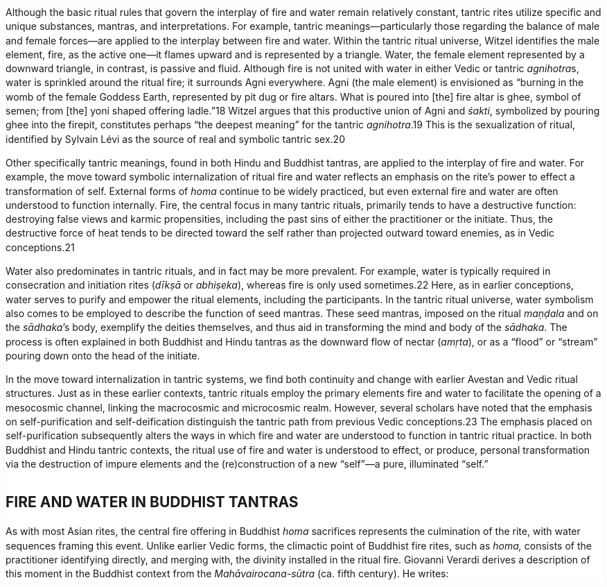 Although the basic ritual rules that govern the interplay of fire and water remain relatively constant, tantric rites utilize specific and unique substances, mantras, and interpretations. For example, tantric meanings—particularly those regarding the balance of male and female forces—are applied to the interplay between fire and water. Within the tantric ritual universe, Witzel identifies the male element, fire, as the active one—it flames upward and is represented by a triangle. Water, the female element represented by a downward triangle, in contrast, is passive and fluid. Although fire is not united with water in either Vedic or tantric *agnihotra*s, water is sprinkled around the ritual fire; it surrounds Agni everywhere. Agni \(the male element\) is envisioned as “burning in the womb of the female Goddess Earth, represented by pit dug or fire altars. What is poured into \[the\] fire altar is ghee, symbol of semen; from \[the\] yoni shaped offering ladle.”18 Witzel argues that this productive union of Agni and *śakti*, symbolized by pouring ghee into the firepit, constitutes perhaps “the deepest meaning” for the tantric *agnihotra*.19 This is the sexualization of ritual, identified by Sylvain Lévi as the source of real and symbolic tantric sex.20

Other specifically tantric meanings, found in both Hindu and Buddhist tantras, are applied to the interplay of fire and water. For example, the move toward symbolic internalization of ritual fire and water reflects an emphasis on the rite’s power to effect a transformation of self. External forms of *homa* continue to be widely practiced, but even external fire and water are often understood to function internally. Fire, the central focus in many tantric rituals, primarily tends to have a destructive function: destroying false views and karmic propensities, including the past sins of either the practitioner or the initiate. Thus, the destructive force of heat tends to be directed toward the self rather than projected outward toward enemies, as in Vedic conceptions.21

Water also predominates in tantric rituals, and in fact may be more prevalent. For example, water is typically required in consecration and initiation rites \(*dīkṣā* or *abhiṣeka*\), whereas fire is only used sometimes.22 Here, as in earlier conceptions, water serves to purify and empower the ritual elements, including the participants. In the tantric ritual universe, water symbolism also comes to be employed to describe the function of seed mantras. These seed mantras, imposed on the ritual *maṇḍala* and on the *sādhaka*’s body, exemplify the deities themselves, and thus aid in transforming the mind and body of the *sādhaka*. The process is often explained in both Buddhist and Hindu tantras as the downward flow of nectar \(*amṛta*\), or as a “flood” or “stream” pouring down onto the head of the initiate.

In the move toward internalization in tantric systems, we find both continuity and change with earlier Avestan and Vedic ritual structures. Just as in these earlier contexts, tantric rituals employ the primary elements fire and water to facilitate the opening of a mesocosmic channel, linking the macrocosmic and microcosmic realm. However, several scholars have noted that the emphasis on self-purification and self-deification distinguish the tantric path from previous Vedic conceptions.23 The emphasis placed on self-purification subsequently alters the ways in which fire and water are understood to function in tantric ritual practice. In both Buddhist and Hindu tantric contexts, the ritual use of fire and water is understood to effect, or produce, personal transformation via the destruction of impure elements and the \(re\)construction of a new “self”—a pure, illuminated “self.”



## FIRE AND WATER IN BUDDHIST TANTRAS

As with most Asian rites, the central fire offering in Buddhist *homa* sacrifices represents the culmination of the rite, with water sequences framing this event. Unlike earlier Vedic forms, the climactic point of Buddhist fire rites, such as *homa,* consists of the practitioner identifying directly, and merging with, the divinity installed in the ritual fire. Giovanni Verardi derives a description of this moment in the Buddhist context from the *Mahāvairocana-sūtra* \(ca. fifth century\). He writes:


[^1]: Michel Strickmann, “*Homa* in East Asia,” in Frits Staal, ed., *Agni: The Vedic Ritual of the Fire Altar* \(Berkeley, CA: Asian Humanities Press, 1983\), pp. 418–455.
[^2]: Yael Bentor, for example, draws upon categories in Tibetan texts to explicate the various functions of internalized fire: as part of the perfection process, with a consort, as a food ritual, mental fire offerings, and fire offerings of the great enlightened wisdom. The rites discussed in this essay most logically fit within this last category of internalized rites. Yael Bentor, “Interiorized Fire Rituals in India and in Tibet,” *Journal of the American Oriental Society* 120/4 \(October–December 2000\): 594–613.
[^3]: I borrow this concept from Richard Davis’s study of a Śaiva Siddhānta ritual universe, in his *Ritual in an Oscillating Universe: Worshiping Śiva in Medieval India* \(Princeton, NJ: Princeton University Press, 1991\).
[^4]: The obvious exception here is found in the elaborate *śrauta* Vedic rites in which the traditional three fires are utilized; thus, fire is found in three locations while water has multiple locations. However, fire still represents the central element and is surrounded by water.
[^5]: William Darrow, “Keeping the Waters Dry: The Semiotics of Fire and Water in the Zoroastrian Yasna,” *Journal of the American Academy of Religion* 56/3 \(Autumn 1988\): 417–442.
[^6]: Stephanie W. Jamison and Michael Witzel, *Vedic Hinduism* \(Cambridge: Sanskrit Department, Cambridge University, 1992\), [http://www.people.fas.harvard.edu/~witzel/vedica.pdf](http://www.people.fas.harvard.edu/~witzel/vedica.pdf). The authors are also careful to note the striking parallels between early Vedic and Avestan literature.
[^7]: Here, he refers us also to the work of Henri Hubert and Marcel Mauss. Frits Staal, *Agni: The Vedic Ritual of the Fire Altar* \(Berkeley, CA: Asian Humanities Press, 1983\), p. 128.
[^8]: Staal, *Agni: The Vedic Ritual of the Fire Altar*, p. 129.
[^9]: Michael Witzel, “Meaningful Ritual,” in J. C. Hessterman, Albert W. Van den Hoek, Dirk H. A. Kolff, and M. S. Oort, eds., *Ritual, State, and History in South Asia: Essays in Honour of J. C. Heesterman* \(Leiden: Brill, 1992\), p. 781. Witzel offers a helpful chart to illustrate his point.
[^10]: Witzel, “Meaningful Ritual,” p. 785.
[^11]: Almut Hintze, “On the Ritual Significance of the Yasna Haptanhaiti,” in Michael Stausberg, ed., *Zoroastrian Rituals in Context* \(Leiden: Brill, 2004\), p. 293.
[^12]: Yasna 36.6. Hintze also points out that this moment is also located in the center of the *Yasna Haptanhaiti* text \(recited in full during the rite\).
[^13]: Hintze, “On the Ritual Significance of the Yasna Haptanhaiti,” p. 294.
[^14]: Recitation of mantras, incorporated into all Zoroastrian rites, generally is interpreted to have a purificatory function, and in this way does not seem to differ radically from Vedic or tantric conceptions. M. P. Kotwal also points out that, like water, mantras frame independent ritual sequences. See M. P. Kotwal and James W. Boyd, *A Persian Offering the Yasna: A Zoroastrian High Liturgy* \(Paris: Association Pour L’Avancement de Études Iraniennes, 1991\).
[^15]: The *hōm* libation consists of “the essence of the *hōm* and pomegranate \[twigs\], infused with consecrated water \(*zōhr*\) and milk, and filtered through a sieve” \(Kotwal and Boyd, *A Persian Offering the Yasna*, p. 17\).
[^16]: Kotwal and Boyd, *A Persian Offering the Yasna*, p. 129.
[^17]: Bentor, “Interiorized Fire Rituals,” p. 609.
[^18]: Witzel, “Meaningful Ritual,” p. 785.
[^19]: Witzel, “Meaningful Ritual,” p. 785.
[^20]: On this point, see David White, *Kiss of the Yogini: “Tantric Sex” in its South Asian Contexts* \(Chicago: University of Chicago Press, 2003\), p. 8.
[^21]: Vedic healing rites, particularly those found in the *Atharva Veda*, are directed toward the self to the extent that the practitioner hopes to destroy *takman* or some other disease that afflicts the body. However, this differs significantly from the internalization of fire in a tantric context.
[^22]: In the Buddhist *Kriyāsaṃgraha*, for example, consecration rites utilize only water \(though light symbolism could be interpreted as replacing the internal fire\), whereas the use of internal fire is explicit in most Hindu tantric sources.
[^23]: See, for example, S. Gupta and T. Goudriaan, *Hindu Tantrism* \(Leiden and Koln: E. J. Brill, 1979\); Wade Wheelock, “The Mantra in Vedic and Tantric Ritual,” in Havey P. Alper, ed., *Understanding Mantras* \(New York: State University of New York Press, 1989\), pp. 96–123; Witzel, “Meaningful Ritual” and David White, ed., *Tantra in Practice* \(Princeton, NJ, and Oxford: Princeton University Press, 2000\).
[^24]: Giovanni Verardi, *“Homa” and Other Fire Rituals in Gandhāra* \(Naples: Istituto Universitario Orientale, 1994\), p. 18.
[^25]: Richard K. Payne, “Ritual Manual for the Protective Fire Offering Devoted to Mañjuśrī,” in David G. White, ed., *Tantra in Practice* \(Princeton, NJ, and Oxford: Princeton University Press, 2000\), p. 493.
[^26]: Beth Potier, “Wisdom Shines Through: Buddhist Bishop Tells the Tale of Ancient Fire Rite,” *Harvard University Gazette*, October 4, 2001, [http://news.harvard.edu/gazette/2001/10.04/28-goma.html](http://news.harvard.edu/gazette/2001/10.04/28-goma.html).
[^27]: Glenn Wallis, *Mediating Power of the Buddhas: Ritual in the Mañjuśrimūlakalpa* \(Albany: State University of New York Press, 2002\), p. 25.
[^28]: Wallis, *Mediating Power of the Buddhas*, p. 25.
[^29]: Bulcsu Siklos, trans., *The Vajrabhairava Tantras*, Buddhica Britanica Series Conintua 10 \(Tring, UK: Institute of Buddhist Studies, 1996\), p. 38.
[^30]: Aurel Stein once suggested that the portrayal of flames rising from the shoulders is likely Iranian in origin. See Aurel Stein, *Serindia: Detailed Report of Explorations in Central Asia and Westernmost China Carried out and Described under the Orders of H.M. Indian Government* \(Oxford: Clarendon Press, 1921\), p. 874.
[^31]: *MVT* VII.53. All *MVT* translations from Steven Hodge, *The Mahā-Vairocana-Abhisaṃbhodi Tantra: With Buddhaguhya’s Commentary* \(London: Routledge, 2003\), p. 431.
[^32]: Jeffrey Hopkins, *The Kālachakra Tantra: Rite of Initiation for the Stage of Generation* \(London: Wisdom Publications, 1985\), p. 325. David White argues that this language of the luminous appears to have emerged from Kashmir in the early Mahāyāna period. See David White, *Sinister Yogis* \(Chicago: University of Chicago Press, 2009\), esp. chapter 3.
[^33]: *MVT* I.25 \(Hodge, *The Mahā-Vairocana-Abhisaṃbhodi Tantra*, p. 400\).
[^34]: *MVT* II.12 \(Hodge, *The Mahā-Vairocana-Abhisaṃbhodi Tantra*, p. 405\).
[^35]: *MVT* III.7 \(Hodge, *The Mahā-Vairocana-Abhisaṃbhodi Tantra*, p. 407\). Interestingly, in the *abhicāra homa* prescribed here, the body image of Agni is imagined as “smoky, black in color,” with radiance that is “smoky like blue rain clouds.” However, here, there is no requirement to sprinkle him with water; it is only prescribed that the *mantrin* should offer him “perfumes and so forth” \(p. 411\). For a comparable description of the four *homa* rites, see Tadeusz Skorupski, “Funeral Rites for Rebirth in the Sukhavati Abode,” in Tadeusz Skorupski, ed., *The Buddhist Forum VI* \(Tring, UK: Institute of Buddhist Studies, 2001\), pp. 137–181; *The Sarvadurgatipariśodhana Tantra: Elimination of All Evil Destinies; Sanskrit and Tibetan Texts with Introduction, English Translation and Notes* \(Delhi: Motilal Banarsidass, 1983\), pp. 68–73; and, with some variances, *Kriyāsaṃgraha: Compendium of Buddhist Rituals* \(Tring, UK: Institute of Buddhist Studies, 2002\), pp. 22, 37, 53.
[^36]: Skorupski, *Kriyāsaṃgraha*, p. 124.
[^37]: Skorupski, “Funeral Rites for Rebirth in the Sukhāvati Abode,” p. 158.
[^38]: Skorupski, “Funeral Rites for Rebirth in the Sukhāvati Abode,” p. 158.
[^39]: Skorupski, “Funeral Rites for Rebirth in the Sukhāvati Abode,” p. 170.
[^40]: Rolf Giebel, *The Vairocanābhisaṃbodhi Sutra* \(Berkeley, CA: Numata Center for Buddhist Translation and Research, 2005\), p. 152.
[^41]: Tadeusz Skorupski, “Jyotirmañjari of Abhayakaragupta,” *The Buddhist Forum: Volume VI*. Tring \(UK: The Institute of Buddhist Studies, 2001\), 183-222.
[^42]: Hopkins, *The Kālachakra Tantra,* p. 67.
[^43]: The symbolism and structure of tantric consecrations apparently draw on preexisting royal consecrations. For discussions of the relationship between royal and tantric consecration, see White, *Kiss of the* Yogīnī, p. 134; Ronald Davidson, *Indian Esoteric Buddhism: A Social History of the Tantric Movement* \(New York: Columbia University Press, 2002\), p. 122; Hopkins, *Kālachakra Tantra*, p. 66.
[^44]: See, e.g., Hopkins, *The Kālachakra Tantra*, pp. 282, 293, 300, 320.
[^45]: Hopkins, *The Kālachakra Tantra*, pp. 285, 296, 303, 323.
[^46]: Skorupski, *The Sarvadurgatipariśodhana Tantra*, p. 76.
[^47]: Wallis, *Mediating Power of the Buddhas*, p. 37.
[^48]: Siklos, *The Vajrabhairava Tantras*, pp. 37–38.
[^49]: In the descriptions of the six magical rites of tantra \(*ṣaṭkarmāṇi*\), the *Mantramahodadhi* \(MM\) correlates the element water with appeasement. Fire is associated with subjugation and liquidation, earth with immobilization, ether with enmity, and wind with eradication; in MM 25.23cd–26ab; Gudrun Bühnemann, “Six Rites of Magic,” in David Gordon White, ed., *Tantra in Practice* \(Princeton, NJ, and Oxford: Princeton University Press, 2000\), pp. 447–462. And the *Pariśiṣtas*, which contain several elements that overlap with Buddhist tantras, similarly depict water as “a means of purification by which the evil effects which may be connected with certain actions are removed or appeasement is realized.” Specifically, “after having pronounced the word vaṣat he \(the priest\) touches water; water is a means of appeasing and medicine \(against evil influences\) appeasing and medicine thus are produced at the end in the sacrifice” B. R. Modak, *The Ancillary Literature of the Atharva Veda* \(New Delhi: Rashtriya Veda Vidya Pratishthan, 1993\), p. 73.
[^50]: Tulku, Sharpa and Guard, Richard, trans., *Self Initiation of Vajrabhairava: Compiled by Kyabje Phabongkha Rinpoche* \(Dharamsala: Library of Tibetan Works and Archives, 1991\), p. 24. Translation is of a ritual text composed by Kyabje Phabongkha Rinpoche \(1878–1941\).
[^51]: Sharpa and Guard, *Self Initiation of Vajrabhairava.*
[^52]: Sharpa and Guard, *Self Initiation of Vajrabhairava*, pp. 25–26.
[^53]: Sharpa and Guard, *Self Initiation of Vajrabhairava*, p. 131.
[^54]: White, *Tantra in Practice*, p. 5.
[^55]: Witzel, “Meaningful Ritual,” p. 808.
[^56]: Witzel, “Meaningful Ritual,” p. 802.
[^57]: White, *Sinister Yogis*, pp. 122–123. Here White specifically discusses “the rise of the luminous person \(*puruṣa*\), self \(*ātman*\), or lifebody \(*jīva*\) of the dying or departing individual” and the “science of entering another body.” However, I believe his points apply also to the shift in understanding we see between Vedic and tantric speculations on the role of ritual fire. White himself argues that “Indic metaphysics of rays came to be applied to the diverse yet interconnected fields of aesthetics, epistemology, climatology.”
[^58]: Diehl, *Instrument and Purpose*, p. 124.
[^59]: Lit., “fit to be honored.”
[^60]: Jan Gonda, *Visnuism and Sivaism: A Comparison* \(London: University of London Press, 1970\), p. 84.
[^61]: Gonda, *Visnuism and Sivaism*, p. 84.
[^62]: Diehl, *Instrument and Purpose*, p. 125.
[^63]: For a discussion of the three main fetters, *mala, karman*, and *māyā*, and the necessity of their removal for liberation, see Davis, *Ritual in an Oscillating Universe*, p. 86.
[^64]: Davis, *Ritual in an Oscillating Universe*, p. 92.
[^65]: Davis, *Ritual in an Oscillating Universe*, p. 58.
[^66]: Davis, *Ritual in an Oscillating Universe*, p. 59.
[^67]: *VŚT* 72–73. All *Vīṇāśikhatantra* translations are by Teun Goudriaan, *The Vīṇāśikhatantra: A Śaiva Tantra of the Left Current* \(Delhi: Motilal Banarsidass, 1985\). Sanskrit terms in parentheses were added.
[^68]: *Bhūta* carries the double meaning of “element” and “demon.” Therefore, *bhūtaśuddhi* can be translated either as “purification of elements” or “purification from demons.”
[^69]: Gavin Flood describes the *Jayākhya Saṃhitā* as “The Tantric tradition’s most elaborated source for the purification of the body and its ritual identification with the cosmos” \(“The Purification of the Body,” in White, ed., *Tantra in Practice*, p. 507\).
[^70]: The six coverings include *śakti* \(energy\), *māyā* \(illusion\), *prasūti* \(“setting in motion”\), *prakŗti* \(matter\), *brahmāṇḍa* \(cosmic egg\), and *jīvadeha* \(“the body of the soul”\). Flood describes them as “coverings” or “sheaths” that “surround both the purity of the soul and vast levels or regions of the hierarchical cosmos … described in chapter 6 of the *Lakṣmī Tantra*” \(“The Purification of the Body,” p. 511\).
[^71]: The subtle body is referred to as the “City of Eight” \(*puryaṣṭaka*\) “because it comprises the five subtle elements along with the intellect \(*buddhi*\), ego *\(ahaṃkāra*\), and the mind \(*manas*\) of Sāṃkhya cosmology” \(Flood, “The Purification of the Body,” p. 511\).
[^72]: *Jayākhya Saṃhitā* \(*JS*\) 10.74b–75. All *JS* translations are by Flood, “The Purification of the Body.”
[^73]: *JS* 10.76–77.
[^74]: *JS* 10.79b–80a.
[^75]: *JS* 10.81b–82.